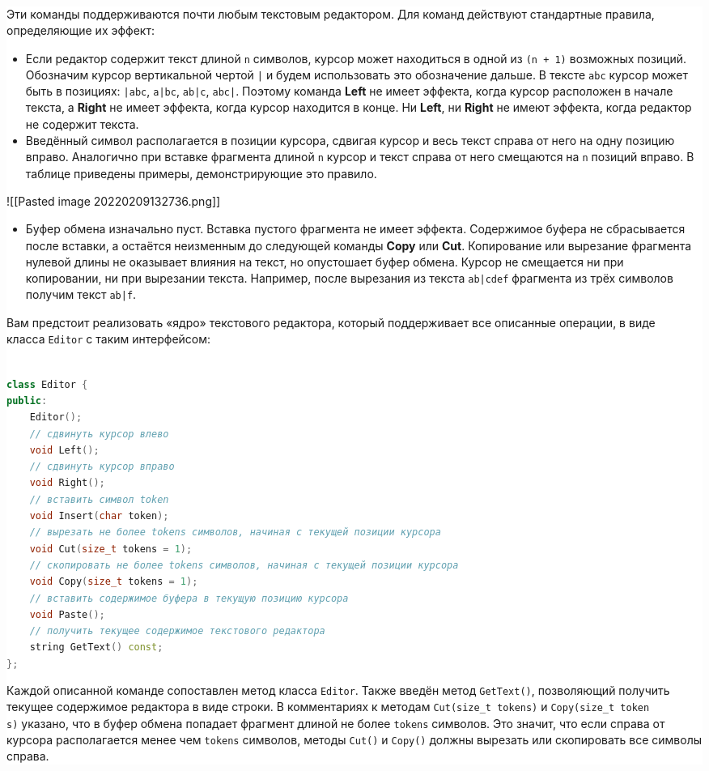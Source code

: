 Эти команды поддерживаются почти любым текстовым редактором. Для команд действуют стандартные правила, определяющие их эффект:

-   Если редактор содержит текст длиной `n` символов, курсор может находиться в одной из `(n + 1)` возможных позиций. Обозначим курсор вертикальной чертой `|` и будем использовать это обозначение дальше. В тексте `abc` курсор может быть в позициях: `|abc`, `a|bc`, `ab|c`, `abc|`. Поэтому команда **Left** не имеет эффекта, когда курсор расположен в начале текста, а **Right** не имеет эффекта, когда курсор находится в конце. Ни **Left**, ни **Right** не имеют эффекта, когда редактор не содержит текста.
-   Введённый символ располагается в позиции курсора, сдвигая курсор и весь текст справа от него на одну позицию вправо. Аналогично при вставке фрагмента длиной `n` курсор и текст справа от него смещаются на `n` позиций вправо. В таблице приведены примеры, демонстрирующие это правило.

![[Pasted image 20220209132736.png]]

-   Буфер обмена изначально пуст. Вставка пустого фрагмента не имеет эффекта. Содержимое буфера не сбрасывается после вставки, а остаётся неизменным до следующей команды **Copy** или **Cut**. Копирование или вырезание фрагмента нулевой длины не оказывает влияния на текст, но опустошает буфер обмена. Курсор не смещается ни при копировании, ни при вырезании текста. Например, после вырезания из текста `ab|cdef` фрагмента из трёх символов получим текст `ab|f`.

Вам предстоит реализовать «ядро» текстового редактора, который поддерживает все описанные операции, в виде класса `Editor` с таким интерфейсом:


```cpp

class Editor {
public:
    Editor();
    // сдвинуть курсор влево
    void Left();
    // сдвинуть курсор вправо 
    void Right();
    // вставить символ token
    void Insert(char token);
    // вырезать не более tokens символов, начиная с текущей позиции курсора
    void Cut(size_t tokens = 1);
    // cкопировать не более tokens символов, начиная с текущей позиции курсора
    void Copy(size_t tokens = 1);
    // вставить содержимое буфера в текущую позицию курсора
    void Paste();
    // получить текущее содержимое текстового редактора
    string GetText() const;
}; 

```

Каждой описанной команде сопоставлен метод класса `Editor`. Также введён метод `GetText()`, позволяющий получить текущее содержимое редактора в виде строки. В комментариях к методам `Cut(size_t tokens)` и `Copy(size_t tokens)` указано, что в буфер обмена попадает фрагмент длиной не более `tokens` символов. Это значит, что если справа от курсора располагается менее чем `tokens` символов, методы `Cut()` и `Copy()` должны вырезать или скопировать все символы справа.
